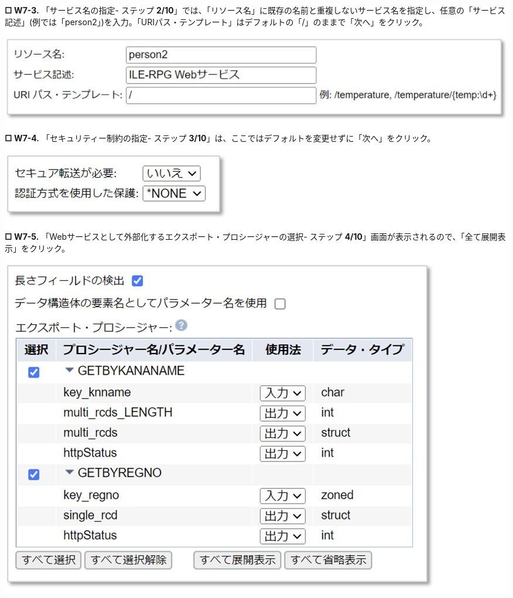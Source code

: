 **□ W7-3.** 「サービス名の指定- ステップ **2/10**」では、「リソース名」に既存の名前と重複しないサービス名を指定し、任意の「サービス記述」(例では「person2」)を入力。「URIパス・テンプレート」はデフォルトの「/」のままで「次へ」をクリック。

![ワーク7_IWSでILE-RPGをWebサービス化2.jpg](/files/ワーク7_IWSでILE-RPGをWebサービス化2.jpg)

**□ W7-4.** 「セキュリティー制約の指定- ステップ **3/10**」は、ここではデフォルトを変更せずに「次へ」をクリック。

![ワーク7_IWSでILE-RPGをWebサービス化3.jpg](/files/ワーク7_IWSでILE-RPGをWebサービス化3.jpg)

**□ W7-5.** 「Webサービスとして外部化するエクスポート・プロシージャーの選択- ステップ **4/10**」画面が表示されるので、「全て展開表示」をクリック。

![ワーク7_IWSでILE-RPGをWebサービス化4.jpg](/files/ワーク7_IWSでILE-RPGをWebサービス化4.jpg)

